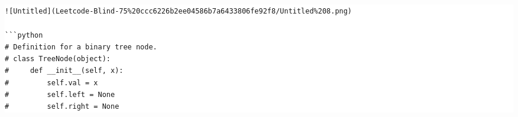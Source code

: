     ![Untitled](Leetcode-Blind-75%20ccc6226b2ee04586b7a6433806fe92f8/Untitled%208.png)
    
    ```python
    # Definition for a binary tree node.
    # class TreeNode(object):
    #     def __init__(self, x):
    #         self.val = x
    #         self.left = None
    #         self.right = None
    